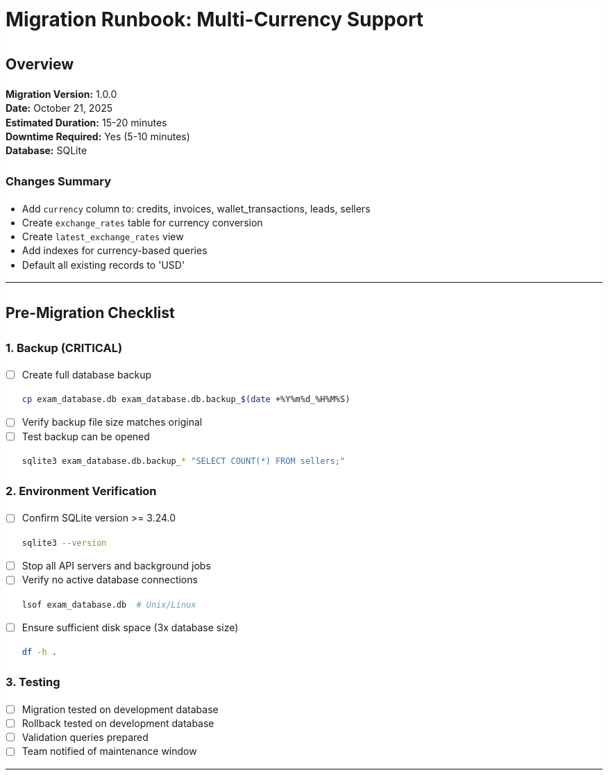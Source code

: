 # Migration Runbook: Multi-Currency Support

## Overview
**Migration Version:** 1.0.0  
**Date:** October 21, 2025  
**Estimated Duration:** 15-20 minutes  
**Downtime Required:** Yes (5-10 minutes)  
**Database:** SQLite  

### Changes Summary
- Add `currency` column to: credits, invoices, wallet_transactions, leads, sellers
- Create `exchange_rates` table for currency conversion
- Create `latest_exchange_rates` view
- Add indexes for currency-based queries
- Default all existing records to 'USD'

---

## Pre-Migration Checklist

### 1. Backup (CRITICAL)
- [ ] Create full database backup
  ```bash
  cp exam_database.db exam_database.db.backup_$(date +%Y%m%d_%H%M%S)
  ```
- [ ] Verify backup file size matches original
- [ ] Test backup can be opened
  ```bash
  sqlite3 exam_database.db.backup_* "SELECT COUNT(*) FROM sellers;"
  ```

### 2. Environment Verification
- [ ] Confirm SQLite version >= 3.24.0
  ```bash
  sqlite3 --version
  ```
- [ ] Stop all API servers and background jobs
- [ ] Verify no active database connections
  ```bash
  lsof exam_database.db  # Unix/Linux
  ```
- [ ] Ensure sufficient disk space (3x database size)
  ```bash
  df -h .
  ```

### 3. Testing
- [ ] Migration tested on development database
- [ ] Rollback tested on development database
- [ ] Validation queries prepared
- [ ] Team notified of maintenance window

---